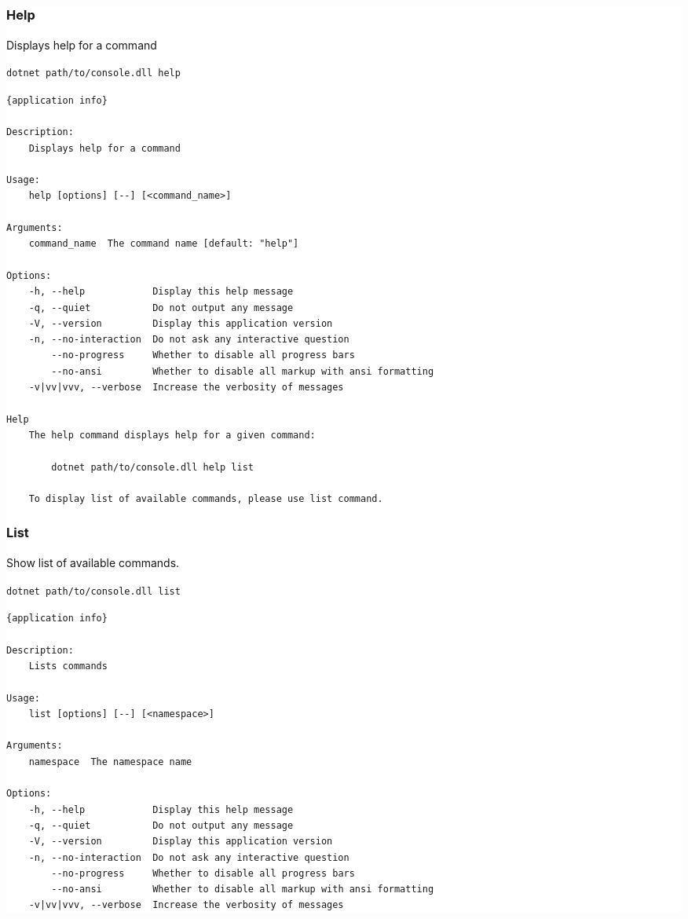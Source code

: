 ### Help
Displays help for a command
```sh
dotnet path/to/console.dll help
```

    {application info}

    Description:
        Displays help for a command

    Usage:
        help [options] [--] [<command_name>]

    Arguments:
        command_name  The command name [default: "help"]

    Options:
        -h, --help            Display this help message
        -q, --quiet           Do not output any message
        -V, --version         Display this application version
        -n, --no-interaction  Do not ask any interactive question
            --no-progress     Whether to disable all progress bars
            --no-ansi         Whether to disable all markup with ansi formatting
        -v|vv|vvv, --verbose  Increase the verbosity of messages

    Help
        The help command displays help for a given command:

            dotnet path/to/console.dll help list

        To display list of available commands, please use list command.

### List
Show list of available commands.
```sh
dotnet path/to/console.dll list
```

    {application info}

    Description:
        Lists commands

    Usage:
        list [options] [--] [<namespace>]

    Arguments:
        namespace  The namespace name

    Options:
        -h, --help            Display this help message
        -q, --quiet           Do not output any message
        -V, --version         Display this application version
        -n, --no-interaction  Do not ask any interactive question
            --no-progress     Whether to disable all progress bars
            --no-ansi         Whether to disable all markup with ansi formatting
        -v|vv|vvv, --verbose  Increase the verbosity of messages
